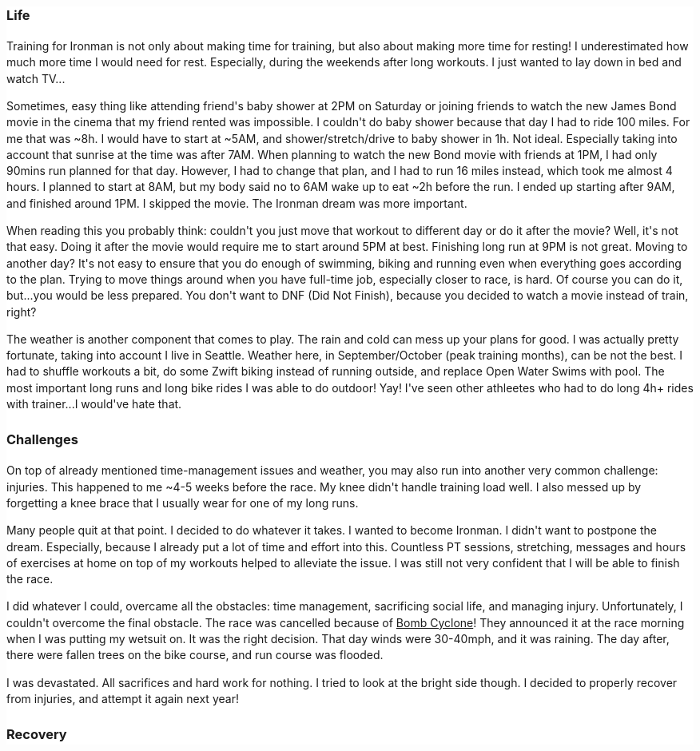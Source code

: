 <h3>Life</h3>

Training for Ironman is not only about making time for training, but also about making more time for resting! I underestimated how much more time I would need for rest. Especially, during the weekends after long workouts. I just wanted to lay down in bed and watch TV...

Sometimes, easy thing like attending friend's baby shower at 2PM on Saturday or joining friends to watch the new James Bond movie in the cinema that my friend rented was impossible. I couldn't do baby shower because that day I had to ride 100 miles. For me that was ~8h. I would have to start at ~5AM, and shower/stretch/drive to baby shower in 1h. Not ideal. Especially taking into account that sunrise at the time was after 7AM. When planning to watch the new Bond movie with friends at 1PM, I had only 90mins run planned for that day. However, I had to change that plan, and I had to run 16 miles instead, which took me almost 4 hours. I planned to start at 8AM, but my body said no to 6AM wake up to eat ~2h before the run. I ended up starting after 9AM, and finished around 1PM. I skipped the movie. The Ironman dream was more important.

When reading this you probably think: couldn't you just move that workout to different day or do it after the movie? Well, it's not that easy. Doing it after the movie would require me to start around 5PM at best. Finishing long run at 9PM is not great. Moving to another day? It's not easy to ensure that you do enough of swimming, biking and running even when everything goes according to the plan. Trying to move things around when you have full-time job, especially closer to race, is hard. Of course you can do it, but...you would be less prepared. You don't want to DNF (Did Not Finish), because you decided to watch a movie instead of train, right? 

The weather is another component that comes to play. The rain and cold can mess up your plans for good. I was actually pretty fortunate, taking into account I live in Seattle. Weather here, in September/October (peak training months), can be not the best. I had to shuffle workouts a bit, do some Zwift biking instead of running outside, and replace Open Water Swims with pool. The most important long runs and long bike rides I was able to do outdoor! Yay! I've seen other athleetes who had to do long 4h+ rides with trainer...I would've hate that.

<h3>Challenges</h3>

On top of already mentioned time-management issues and weather, you may also run into another very common challenge: injuries. This happened to me ~4-5 weeks before the race. My knee didn't handle training load well. I also messed up by forgetting a knee brace that I usually wear for one of my long runs.

Many people quit at that point. I decided to do whatever it takes. I wanted to become Ironman. I didn't want to postpone the dream. Especially, because I already put a lot of time and effort into this. Countless PT sessions, stretching, messages and hours of exercises at home on top of my workouts helped to alleviate the issue. I was still not very confident that I will be able to finish the race.

I did whatever I could, overcame all the obstacles: time management, sacrificing social life, and managing injury. Unfortunately, I couldn't overcome the final obstacle. The race was cancelled because of [Bomb Cyclone](https://www.tri247.com/triathlon-news/elite/ironman-california-cancelled-weather)! They announced it at the race morning when I was putting my wetsuit on. It was the right decision. That day winds were 30-40mph, and it was raining. The day after, there were fallen trees on the bike course, and run course was flooded.

I was devastated. All sacrifices and hard work for nothing. I tried to look at the bright side though. I decided to properly recover from injuries, and attempt it again next year!

<h3>Recovery</h3>
